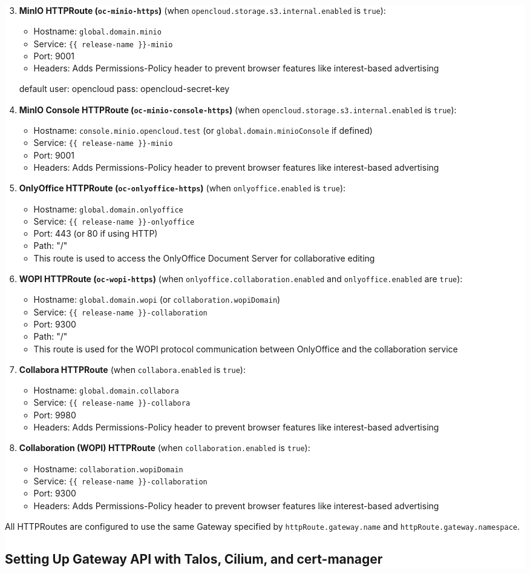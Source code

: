3. **MinIO HTTPRoute (`oc-minio-https`)** (when `opencloud.storage.s3.internal.enabled` is `true`):
   - Hostname: `global.domain.minio`
   - Service: `{{ release-name }}-minio`
   - Port: 9001
   - Headers: Adds Permissions-Policy header to prevent browser features like interest-based advertising

   default user: opencloud
   pass: opencloud-secret-key

4. **MinIO Console HTTPRoute (`oc-minio-console-https`)** (when `opencloud.storage.s3.internal.enabled` is `true`):
   - Hostname: `console.minio.opencloud.test` (or `global.domain.minioConsole` if defined)
   - Service: `{{ release-name }}-minio`
   - Port: 9001
   - Headers: Adds Permissions-Policy header to prevent browser features like interest-based advertising

5. **OnlyOffice HTTPRoute (`oc-onlyoffice-https`)** (when `onlyoffice.enabled` is `true`):
   - Hostname: `global.domain.onlyoffice`
   - Service: `{{ release-name }}-onlyoffice`
   - Port: 443 (or 80 if using HTTP)
   - Path: "/"
   - This route is used to access the OnlyOffice Document Server for collaborative editing

6. **WOPI HTTPRoute (`oc-wopi-https`)** (when `onlyoffice.collaboration.enabled` and `onlyoffice.enabled` are `true`):
   - Hostname: `global.domain.wopi` (or `collaboration.wopiDomain`)
   - Service: `{{ release-name }}-collaboration`
   - Port: 9300
   - Path: "/"
   - This route is used for the WOPI protocol communication between OnlyOffice and the collaboration service

7. **Collabora HTTPRoute** (when `collabora.enabled` is `true`):
   - Hostname: `global.domain.collabora`
   - Service: `{{ release-name }}-collabora`
   - Port: 9980
   - Headers: Adds Permissions-Policy header to prevent browser features like interest-based advertising

8. **Collaboration (WOPI) HTTPRoute** (when `collaboration.enabled` is `true`):
   - Hostname: `collaboration.wopiDomain`
   - Service: `{{ release-name }}-collaboration`
   - Port: 9300
   - Headers: Adds Permissions-Policy header to prevent browser features like interest-based advertising

All HTTPRoutes are configured to use the same Gateway specified by `httpRoute.gateway.name` and `httpRoute.gateway.namespace`.

## Setting Up Gateway API with Talos, Cilium, and cert-manager
